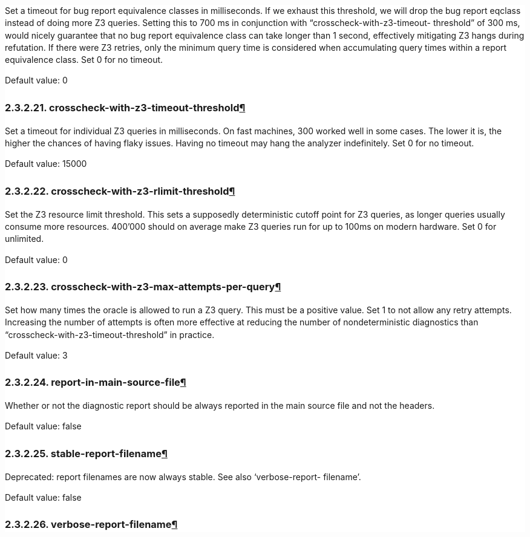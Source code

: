 Set a timeout for bug report equivalence classes in milliseconds. If we exhaust this threshold, we will drop the bug report eqclass instead of doing more Z3 queries. Setting this to 700 ms in conjunction with “crosscheck-with-z3-timeout- threshold” of 300 ms, would nicely guarantee that no bug report equivalence class can take longer than 1 second, effectively mitigating Z3 hangs during refutation. If there were Z3 retries, only the minimum query time is considered when accumulating query times within a report equivalence class. Set 0 for no timeout.

Default value: 0

### 2.3.2.21. crosscheck-with-z3-timeout-threshold[¶](#crosscheck-with-z3-timeout-threshold "Link to this heading")

Set a timeout for individual Z3 queries in milliseconds. On fast machines, 300 worked well in some cases. The lower it is, the higher the chances of having flaky issues. Having no timeout may hang the analyzer indefinitely. Set 0 for no timeout.

Default value: 15000

### 2.3.2.22. crosscheck-with-z3-rlimit-threshold[¶](#crosscheck-with-z3-rlimit-threshold "Link to this heading")

Set the Z3 resource limit threshold. This sets a supposedly deterministic cutoff point for Z3 queries, as longer queries usually consume more resources. 400’000 should on average make Z3 queries run for up to 100ms on modern hardware. Set 0 for unlimited.

Default value: 0

### 2.3.2.23. crosscheck-with-z3-max-attempts-per-query[¶](#crosscheck-with-z3-max-attempts-per-query "Link to this heading")

Set how many times the oracle is allowed to run a Z3 query. This must be a positive value. Set 1 to not allow any retry attempts. Increasing the number of attempts is often more effective at reducing the number of nondeterministic diagnostics than “crosscheck-with-z3-timeout-threshold” in practice.

Default value: 3

### 2.3.2.24. report-in-main-source-file[¶](#report-in-main-source-file "Link to this heading")

Whether or not the diagnostic report should be always reported in the main source file and not the headers.

Default value: false

### 2.3.2.25. stable-report-filename[¶](#stable-report-filename "Link to this heading")

Deprecated: report filenames are now always stable. See also ‘verbose-report- filename’.

Default value: false

### 2.3.2.26. verbose-report-filename[¶](#verbose-report-filename "Link to this heading")
